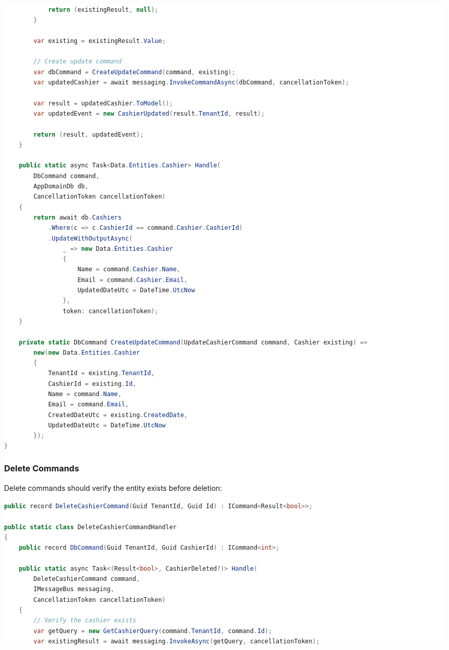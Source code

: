 ```csharp
            return (existingResult, null);
        }

        var existing = existingResult.Value;
        
        // Create update command
        var dbCommand = CreateUpdateCommand(command, existing);
        var updatedCashier = await messaging.InvokeCommandAsync(dbCommand, cancellationToken);

        var result = updatedCashier.ToModel();
        var updatedEvent = new CashierUpdated(result.TenantId, result);

        return (result, updatedEvent);
    }

    public static async Task<Data.Entities.Cashier> Handle(
        DbCommand command, 
        AppDomainDb db, 
        CancellationToken cancellationToken)
    {
        return await db.Cashiers
            .Where(c => c.CashierId == command.Cashier.CashierId)
            .UpdateWithOutputAsync(
                _ => new Data.Entities.Cashier
                {
                    Name = command.Cashier.Name,
                    Email = command.Cashier.Email,
                    UpdatedDateUtc = DateTime.UtcNow
                }, 
                token: cancellationToken);
    }

    private static DbCommand CreateUpdateCommand(UpdateCashierCommand command, Cashier existing) =>
        new(new Data.Entities.Cashier
        {
            TenantId = existing.TenantId,
            CashierId = existing.Id,
            Name = command.Name,
            Email = command.Email,
            CreatedDateUtc = existing.CreatedDate,
            UpdatedDateUtc = DateTime.UtcNow
        });
}
```

### Delete Commands

Delete commands should verify the entity exists before deletion:

```csharp
public record DeleteCashierCommand(Guid TenantId, Guid Id) : ICommand<Result<bool>>;

public static class DeleteCashierCommandHandler
{
    public record DbCommand(Guid TenantId, Guid CashierId) : ICommand<int>;

    public static async Task<(Result<bool>, CashierDeleted?)> Handle(
        DeleteCashierCommand command, 
        IMessageBus messaging,
        CancellationToken cancellationToken)
    {
        // Verify the cashier exists
        var getQuery = new GetCashierQuery(command.TenantId, command.Id);
        var existingResult = await messaging.InvokeAsync(getQuery, cancellationToken);
```